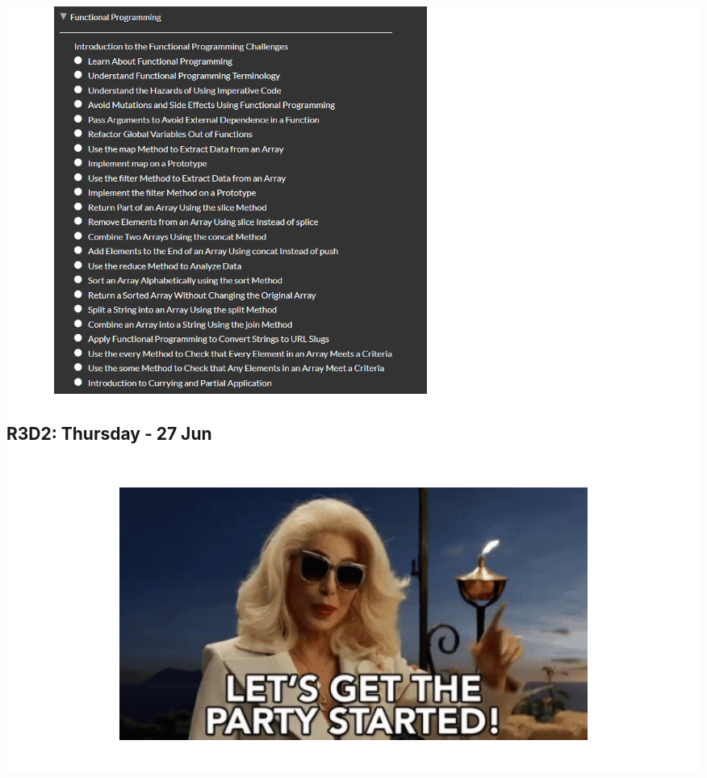  <img width="580" height="480" src="images/Muilti-images/codecamp_week14_goal.PNG">
</p>

## R3D2: Thursday - 27 Jun

<p align="center">
  <img width="580" height="380" src="images/R3-images/party_started.gif">
</p>
